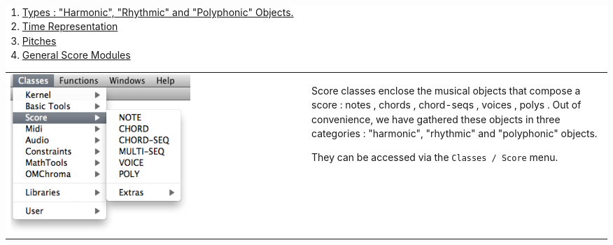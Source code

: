 </div>

<div class="secOutUi">

1.  [Types : "Harmonic", "Rhythmic" and "Polyphonic" Objects.](#zdN51)
2.  [Time Representation](#zdNe6)
3.  [Pitches](#zdN1d7)
4.  [General Score Modules](#zdN314)

</div>

</div>

<div>

<div class="infobloc">

<div class="txtRes">

<table>
<colgroup>
<col style="width: 50%" />
<col style="width: 50%" />
</colgroup>
<tbody>
<tr class="odd">
<td><div class="caption">
<div class="caption_co">
<img src="../res/classscoremenu.png" width="257" height="226" alt="classscoremenu.png" />
</div>
</div></td>
<td><div class="dk_txtRes_txt txt">
<p>Score classes enclose the musical objects that compose a score : notes , chords , chord-seqs , voices , polys . Out of convenience, we have gathered these objects in three categories : "harmonic", "rhythmic" and "polyphonic" objects.</p>
<p>They can be accessed via the <code class="menuPath_tl">Classes / Score</code> menu.</p>
</div></td>
</tr>
</tbody>
</table>

</div>

<div class="caption">
